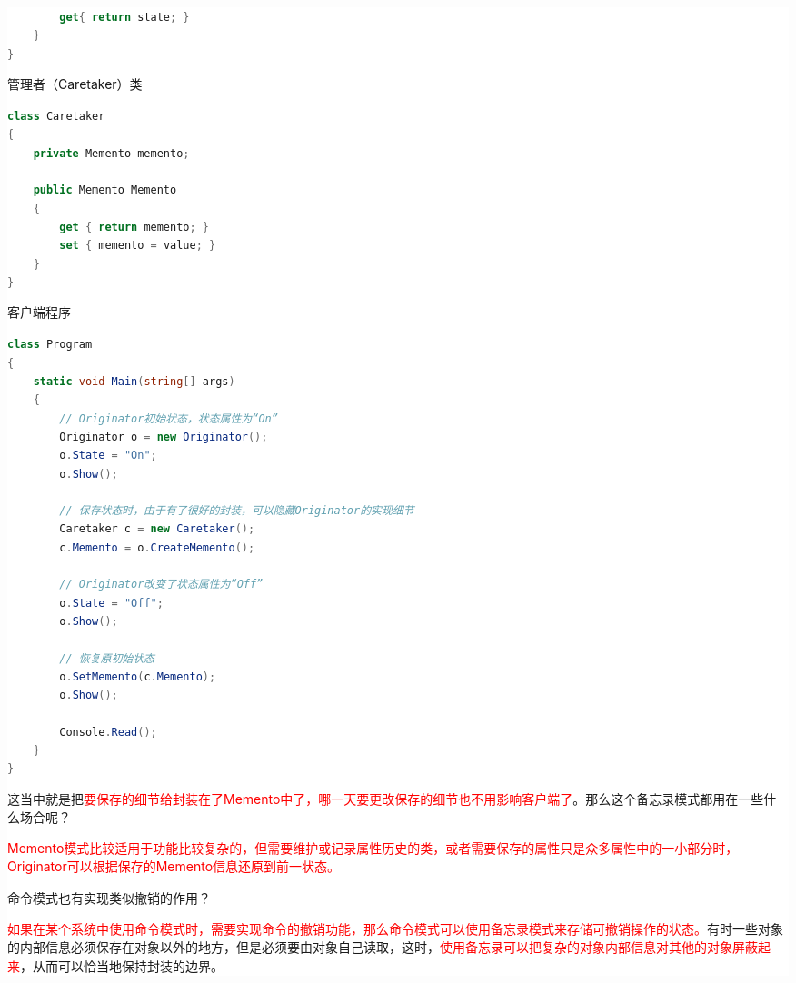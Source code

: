 ```cs
        get{ return state; }
    }
}
```
管理者（Caretaker）类
```cs
class Caretaker
{
    private Memento memento;

    public Memento Memento
    {
        get { return memento; }
        set { memento = value; }
    }
}
```
客户端程序
```cs
class Program
{
    static void Main(string[] args)
    {
        // Originator初始状态，状态属性为“On”
        Originator o = new Originator();
        o.State = "On";
        o.Show();

        // 保存状态时，由于有了很好的封装，可以隐藏Originator的实现细节
        Caretaker c = new Caretaker();
        c.Memento = o.CreateMemento();

        // Originator改变了状态属性为“Off”
        o.State = "Off";
        o.Show();

        // 恢复原初始状态
        o.SetMemento(c.Memento);
        o.Show();

        Console.Read();
    }
}
```
这当中就是把<span style="color:red">要保存的细节给封装在了Memento中了，哪一天要更改保存的细节也不用影响客户端了</span>。那么这个备忘录模式都用在一些什么场合呢？

<span style="color:red">Memento模式比较适用于功能比较复杂的，但需要维护或记录属性历史的类，或者需要保存的属性只是众多属性中的一小部分时，Originator可以根据保存的Memento信息还原到前一状态。</span>

命令模式也有实现类似撤销的作用？

<span style="color:red">如果在某个系统中使用命令模式时，需要实现命令的撤销功能，那么命令模式可以使用备忘录模式来存储可撤销操作的状态。</span>有时一些对象的内部信息必须保存在对象以外的地方，但是必须要由对象自己读取，这时，<span style="color:red">使用备忘录可以把复杂的对象内部信息对其他的对象屏蔽起来</span>，从而可以恰当地保持封装的边界。
